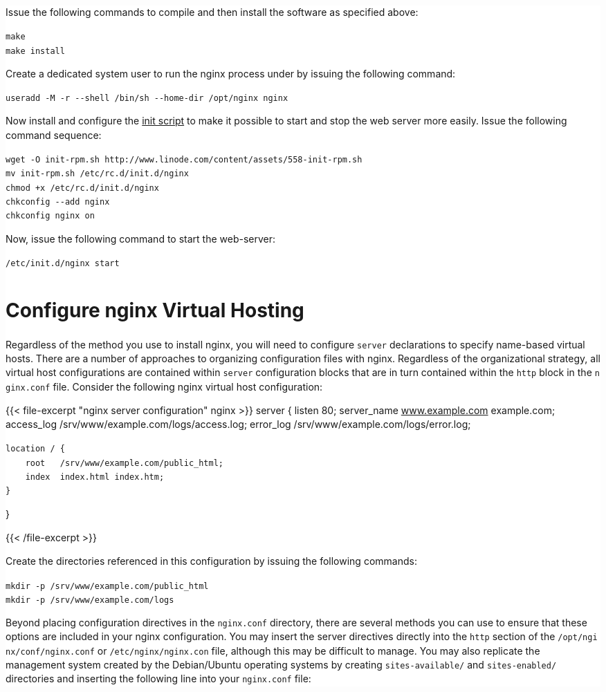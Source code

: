 Issue the following commands to compile and then install the software as specified above:

    make
    make install

Create a dedicated system user to run the nginx process under by issuing the following command:

    useradd -M -r --shell /bin/sh --home-dir /opt/nginx nginx

Now install and configure the [init script](/content/assets/558-init-rpm.sh) to make it possible to start and stop the web server more easily. Issue the following command sequence:

    wget -O init-rpm.sh http://www.linode.com/content/assets/558-init-rpm.sh
    mv init-rpm.sh /etc/rc.d/init.d/nginx
    chmod +x /etc/rc.d/init.d/nginx
    chkconfig --add nginx
    chkconfig nginx on

Now, issue the following command to start the web-server:

    /etc/init.d/nginx start

# Configure nginx Virtual Hosting

Regardless of the method you use to install nginx, you will need to configure `server` declarations to specify name-based virtual hosts. There are a number of approaches to organizing configuration files with nginx. Regardless of the organizational strategy, all virtual host configurations are contained within `server` configuration blocks that are in turn contained within the `http` block in the `nginx.conf` file. Consider the following nginx virtual host configuration:

{{< file-excerpt "nginx server configuration" nginx >}}
server {
    listen   80;
    server_name www.example.com example.com;
    access_log /srv/www/example.com/logs/access.log;
    error_log /srv/www/example.com/logs/error.log;

    location / {
        root   /srv/www/example.com/public_html;
        index  index.html index.htm;
    }
}

{{< /file-excerpt >}}


Create the directories referenced in this configuration by issuing the following commands:

    mkdir -p /srv/www/example.com/public_html
    mkdir -p /srv/www/example.com/logs

Beyond placing configuration directives in the `nginx.conf` directory, there are several methods you can use to ensure that these options are included in your nginx configuration. You may insert the server directives directly into the `http` section of the `/opt/nginx/conf/nginx.conf` or `/etc/nginx/nginx.con` file, although this may be difficult to manage. You may also replicate the management system created by the Debian/Ubuntu operating systems by creating `sites-available/` and `sites-enabled/` directories and inserting the following line into your `nginx.conf` file:
